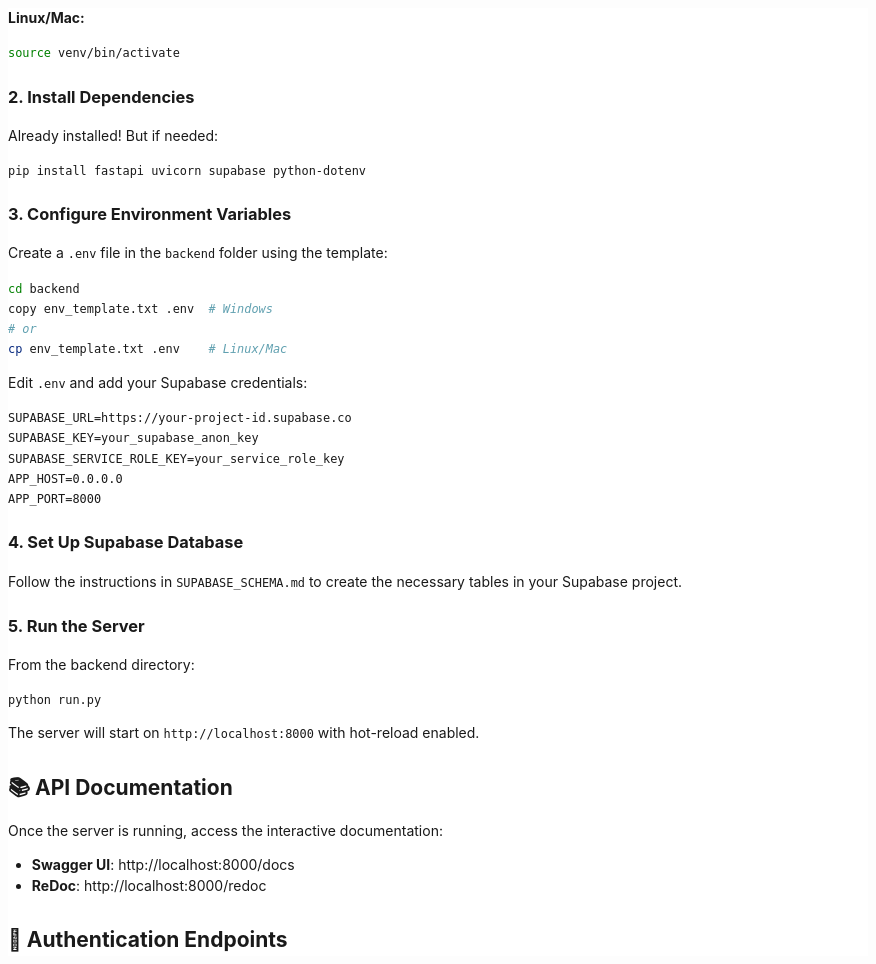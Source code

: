 **Linux/Mac:**
```bash
source venv/bin/activate
```

### 2. Install Dependencies

Already installed! But if needed:
```bash
pip install fastapi uvicorn supabase python-dotenv
```

### 3. Configure Environment Variables

Create a `.env` file in the `backend` folder using the template:

```bash
cd backend
copy env_template.txt .env  # Windows
# or
cp env_template.txt .env    # Linux/Mac
```

Edit `.env` and add your Supabase credentials:
```env
SUPABASE_URL=https://your-project-id.supabase.co
SUPABASE_KEY=your_supabase_anon_key
SUPABASE_SERVICE_ROLE_KEY=your_service_role_key
APP_HOST=0.0.0.0
APP_PORT=8000
```

### 4. Set Up Supabase Database

Follow the instructions in `SUPABASE_SCHEMA.md` to create the necessary tables in your Supabase project.

### 5. Run the Server

From the backend directory:
```bash
python run.py
```

The server will start on `http://localhost:8000` with hot-reload enabled.

## 📚 API Documentation

Once the server is running, access the interactive documentation:

- **Swagger UI**: http://localhost:8000/docs
- **ReDoc**: http://localhost:8000/redoc

## 🔐 Authentication Endpoints
